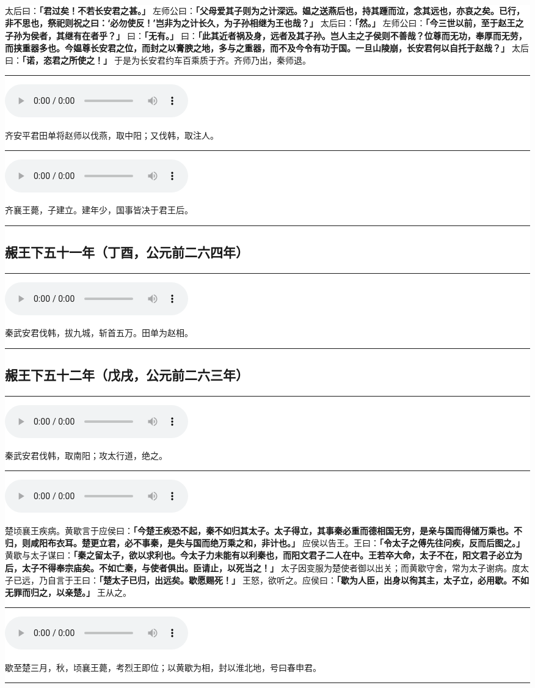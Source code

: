太后曰：__「君过矣！不若长安君之甚。」__ 左师公曰：__「父母爱其子则为之计深远。媪之送燕后也，持其踵而泣，念其远也，亦哀之矣。已行，非不思也，祭祀则祝之曰：‘必勿使反！’岂非为之计长久，为子孙相继为王也哉？」__ 太后曰：__「然。」__ 左师公曰：__「今三世以前，至于赵王之子孙为侯者，其继有在者乎？」__ 曰：__「无有。」__ 曰：__「此其近者祸及身，远者及其子孙。岂人主之子侯则不善哉？位尊而无功，奉厚而无劳，而挟重器多也。今媪尊长安君之位，而封之以膏腴之地，多与之重器，而不及今令有功于国。一旦山陵崩，长安君何以自托于赵哉？」__ 太后曰：__「诺，恣君之所使之！」__ 于是为长安君约车百乘质于齐。齐师乃出，秦师退。

---

![](assets/audios/005/35.mp3)

齐安平君田单将赵师以伐燕，取中阳；又伐韩，取注人。

---

![](assets/audios/005/36.mp3)

齐襄王薨，子建立。建年少，国事皆决于君王后。

---

## 赧王下五十一年（丁酉，公元前二六四年）

---

![](assets/audios/005/38.mp3)

秦武安君伐韩，拔九城，斩首五万。田单为赵相。

---

## 赧王下五十二年（戊戌，公元前二六三年）

---

![](assets/audios/005/40.mp3)

秦武安君伐韩，取南阳；攻太行道，绝之。

---

![](assets/audios/005/41.mp3)

楚顷襄王疾病。黄歇言于应侯曰：__「今楚王疾恐不起，秦不如归其太子。太子得立，其事秦必重而德相国无穷，是亲与国而得储万乘也。不归，则咸阳布衣耳。楚更立君，必不事秦，是失与国而绝万乘之和，非计也。」__ 应侯以告王。王曰：__「令太子之傅先往问疾，反而后图之。」__ 黄歇与太子谋曰：__「秦之留太子，欲以求利也。今太子力未能有以利秦也，而阳文君子二人在中。王若卒大命，太子不在，阳文君子必立为后，太子不得奉宗庙矣。不如亡秦，与使者俱出。臣请止，以死当之！」__ 太子因变服为楚使者御以出关；而黄歇守舍，常为太子谢病。度太子已远，乃自言于王曰：__「楚太子已归，出远矣。歇愿赐死！」__ 王怒，欲听之。应侯曰：__「歇为人臣，出身以徇其主，太子立，必用歇。不如无罪而归之，以亲楚。」__ 王从之。

---

![](assets/audios/005/42.mp3)

歇至楚三月，秋，顷襄王薨，考烈王即位；以黄歇为相，封以淮北地，号曰春申君。

---
